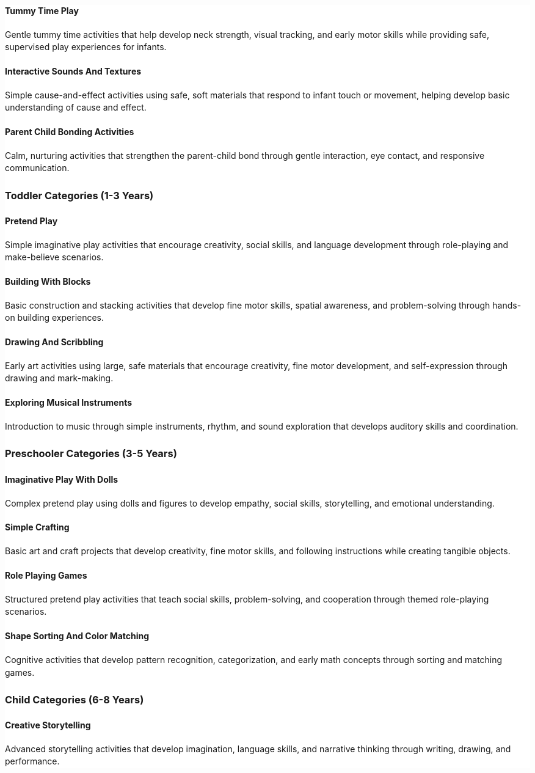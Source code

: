 #### **Tummy Time Play**
Gentle tummy time activities that help develop neck strength, visual tracking, and early motor skills while providing safe, supervised play experiences for infants.

#### **Interactive Sounds And Textures**
Simple cause-and-effect activities using safe, soft materials that respond to infant touch or movement, helping develop basic understanding of cause and effect.

#### **Parent Child Bonding Activities**
Calm, nurturing activities that strengthen the parent-child bond through gentle interaction, eye contact, and responsive communication.

### **Toddler Categories (1-3 Years)**

#### **Pretend Play**
Simple imaginative play activities that encourage creativity, social skills, and language development through role-playing and make-believe scenarios.

#### **Building With Blocks**
Basic construction and stacking activities that develop fine motor skills, spatial awareness, and problem-solving through hands-on building experiences.

#### **Drawing And Scribbling**
Early art activities using large, safe materials that encourage creativity, fine motor development, and self-expression through drawing and mark-making.

#### **Exploring Musical Instruments**
Introduction to music through simple instruments, rhythm, and sound exploration that develops auditory skills and coordination.

### **Preschooler Categories (3-5 Years)**

#### **Imaginative Play With Dolls**
Complex pretend play using dolls and figures to develop empathy, social skills, storytelling, and emotional understanding.

#### **Simple Crafting**
Basic art and craft projects that develop creativity, fine motor skills, and following instructions while creating tangible objects.

#### **Role Playing Games**
Structured pretend play activities that teach social skills, problem-solving, and cooperation through themed role-playing scenarios.

#### **Shape Sorting And Color Matching**
Cognitive activities that develop pattern recognition, categorization, and early math concepts through sorting and matching games.

### **Child Categories (6-8 Years)**

#### **Creative Storytelling**
Advanced storytelling activities that develop imagination, language skills, and narrative thinking through writing, drawing, and performance.
